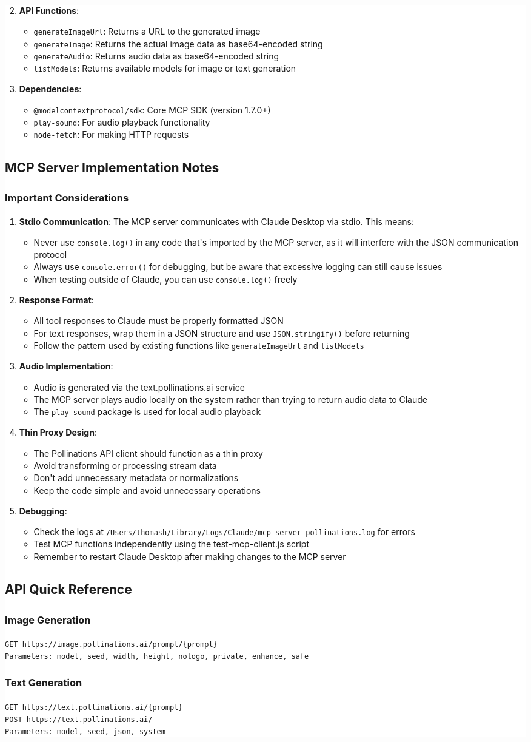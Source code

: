 2. **API Functions**:
   - `generateImageUrl`: Returns a URL to the generated image
   - `generateImage`: Returns the actual image data as base64-encoded string
   - `generateAudio`: Returns audio data as base64-encoded string
   - `listModels`: Returns available models for image or text generation

3. **Dependencies**:
   - `@modelcontextprotocol/sdk`: Core MCP SDK (version 1.7.0+)
   - `play-sound`: For audio playback functionality
   - `node-fetch`: For making HTTP requests

## MCP Server Implementation Notes

### Important Considerations

1. **Stdio Communication**: The MCP server communicates with Claude Desktop via stdio. This means:
   - Never use `console.log()` in any code that's imported by the MCP server, as it will interfere with the JSON communication protocol
   - Always use `console.error()` for debugging, but be aware that excessive logging can still cause issues
   - When testing outside of Claude, you can use `console.log()` freely

2. **Response Format**:
   - All tool responses to Claude must be properly formatted JSON
   - For text responses, wrap them in a JSON structure and use `JSON.stringify()` before returning
   - Follow the pattern used by existing functions like `generateImageUrl` and `listModels`

3. **Audio Implementation**:
   - Audio is generated via the text.pollinations.ai service
   - The MCP server plays audio locally on the system rather than trying to return audio data to Claude
   - The `play-sound` package is used for local audio playback

4. **Thin Proxy Design**:
   - The Pollinations API client should function as a thin proxy
   - Avoid transforming or processing stream data
   - Don't add unnecessary metadata or normalizations
   - Keep the code simple and avoid unnecessary operations

5. **Debugging**:
   - Check the logs at `/Users/thomash/Library/Logs/Claude/mcp-server-pollinations.log` for errors
   - Test MCP functions independently using the test-mcp-client.js script
   - Remember to restart Claude Desktop after making changes to the MCP server

## API Quick Reference

### Image Generation
```
GET https://image.pollinations.ai/prompt/{prompt}
Parameters: model, seed, width, height, nologo, private, enhance, safe
```

### Text Generation
```
GET https://text.pollinations.ai/{prompt}
POST https://text.pollinations.ai/
Parameters: model, seed, json, system
```

